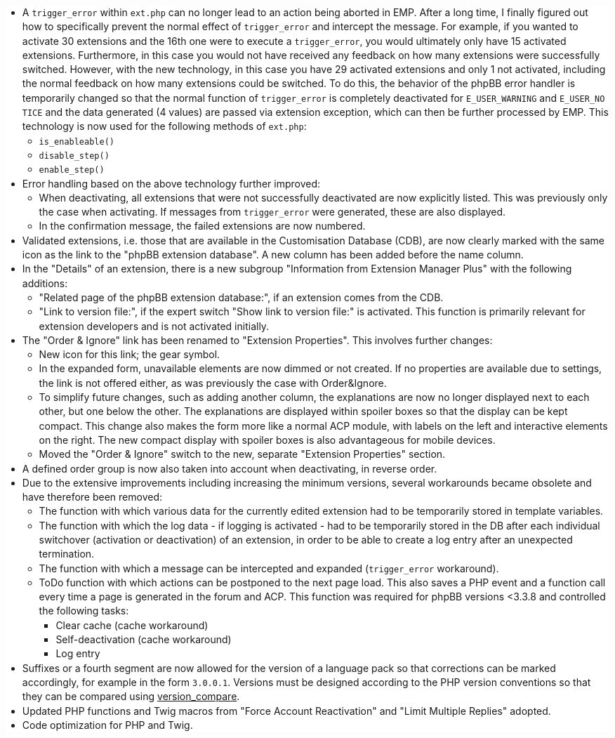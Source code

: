 * A `trigger_error` within `ext.php` can no longer lead to an action being aborted in EMP. After a long time, I finally figured out how to specifically prevent the normal effect of `trigger_error` and intercept the message. For example, if you wanted to activate 30 extensions and the 16th one were to execute a `trigger_error`, you would ultimately only have 15 activated extensions. Furthermore, in this case you would not have received any feedback on how many extensions were successfully switched. However, with the new technology, in this case you have 29 activated extensions and only 1 not activated, including the normal feedback on how many extensions could be switched. To do this, the behavior of the phpBB error handler is temporarily changed so that the normal function of `trigger_error` is completely deactivated for `E_USER_WARNING` and `E_USER_NOTICE` and the data generated (4 values) are passed via extension exception, which can then be further processed by EMP. This technology is now used for the following methods of `ext.php`:
  * `is_enableable()`
  * `disable_step()`
  * `enable_step()`
* Error handling based on the above technology further improved:
  * When deactivating, all extensions that were not successfully deactivated are now explicitly listed. This was previously only the case when activating. If messages from `trigger_error` were generated, these are also displayed.
  * In the confirmation message, the failed extensions are now numbered.
* Validated extensions, i.e. those that are available in the Customisation Database (CDB), are now clearly marked with the same icon as the link to the "phpBB extension database". A new column has been added before the name column.
* In the "Details" of an extension, there is a new subgroup "Information from Extension Manager Plus" with the following additions:
  * "Related page of the phpBB extension database:", if an extension comes from the CDB.
  * "Link to version file:", if the expert switch "Show link to version file:" is activated. This function is primarily relevant for extension developers and is not activated initially.
* The "Order & Ignore" link has been renamed to "Extension Properties". This involves further changes:
  * New icon for this link; the gear symbol.
  * In the expanded form, unavailable elements are now dimmed or not created. If no properties are available due to settings, the link is not offered either, as was previously the case with Order&Ignore.
  * To simplify future changes, such as adding another column, the explanations are now no longer displayed next to each other, but one below the other. The explanations are displayed within spoiler boxes so that the display can be kept compact. This change also makes the form more like a normal ACP module, with labels on the left and interactive elements on the right. The new compact display with spoiler boxes is also advantageous for mobile devices.
  * Moved the "Order & Ignore" switch to the new, separate "Extension Properties" section.
* A defined order group is now also taken into account when deactivating, in reverse order.
* Due to the extensive improvements including increasing the minimum versions, several workarounds became obsolete and have therefore been removed:
  * The function with which various data for the currently edited extension had to be temporarily stored in template variables.
  * The function with which the log data - if logging is activated - had to be temporarily stored in the DB after each individual switchover (activation or deactivation) of an extension, in order to be able to create a log entry after an unexpected termination.
  * The function with which a message can be intercepted and expanded (`trigger_error` workaround).
  * ToDo function with which actions can be postponed to the next page load. This also saves a PHP event and a function call every time a page is generated in the forum and ACP. This function was required for phpBB versions <3.3.8 and controlled the following tasks:
    * Clear cache (cache workaround)
    * Self-deactivation (cache workaround)
    * Log entry
* Suffixes or a fourth segment are now allowed for the version of a language pack so that corrections can be marked accordingly, for example in the form `3.0.0.1`. Versions must be designed according to the PHP version conventions so that they can be compared using [version_compare](https://www.php.net/version_compare).
* Updated PHP functions and Twig macros from "Force Account Reactivation" and "Limit Multiple Replies" adopted.
* Code optimization for PHP and Twig.
